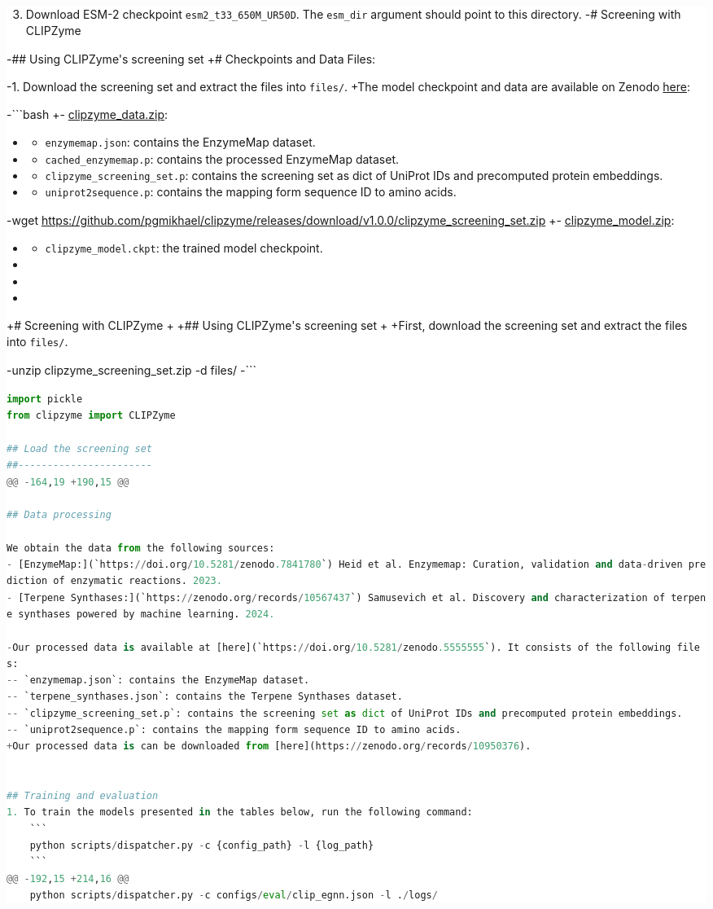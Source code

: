 3. Download ESM-2 checkpoint `esm2_t33_650M_UR50D`. The `esm_dir` argument should point to this directory.
-# Screening with CLIPZyme
 
-## Using CLIPZyme's screening set
+# Checkpoints and Data Files:
 
-1. Download the screening set and extract the files into `files/`.
+The model checkpoint and data are available on Zenodo [here](https://zenodo.org/records/10950376):
 
-```bash
+- [clipzyme_data.zip](https://zenodo.org/records/10950376/files/clipzyme_data.zip?download=1):
+  - `enzymemap.json`: contains the EnzymeMap dataset.
+  - `cached_enzymemap.p`: contains the processed EnzymeMap dataset.
+  - `clipzyme_screening_set.p`: contains the screening set as dict of UniProt IDs and precomputed protein embeddings.
+  - `uniprot2sequence.p`: contains the mapping form sequence ID to amino acids.
 
-wget https://github.com/pgmikhael/clipzyme/releases/download/v1.0.0/clipzyme_screening_set.zip
+- [clipzyme_model.zip](https://zenodo.org/records/10950376/files/clipzyme_model.zip?download=1):
+  - `clipzyme_model.ckpt`: the trained model checkpoint.
+
+
+
+# Screening with CLIPZyme
+
+## Using CLIPZyme's screening set
+
+First, download the screening set and extract the files into `files/`.
 
-unzip clipzyme_screening_set.zip -d files/
-```
 
 ```python
 import pickle
 from clipzyme import CLIPZyme
 
 ## Load the screening set
 ##-----------------------
@@ -164,19 +190,15 @@
 
 ## Data processing
 
 We obtain the data from the following sources:
 - [EnzymeMap:](`https://doi.org/10.5281/zenodo.7841780`) Heid et al. Enzymemap: Curation, validation and data-driven prediction of enzymatic reactions. 2023.
 - [Terpene Synthases:](`https://zenodo.org/records/10567437`) Samusevich et al. Discovery and characterization of terpene synthases powered by machine learning. 2024. 
 
-Our processed data is available at [here](`https://doi.org/10.5281/zenodo.5555555`). It consists of the following files:
-- `enzymemap.json`: contains the EnzymeMap dataset.
-- `terpene_synthases.json`: contains the Terpene Synthases dataset.
-- `clipzyme_screening_set.p`: contains the screening set as dict of UniProt IDs and precomputed protein embeddings.
-- `uniprot2sequence.p`: contains the mapping form sequence ID to amino acids.
+Our processed data is can be downloaded from [here](https://zenodo.org/records/10950376). 
 
 
 ## Training and evaluation
 1. To train the models presented in the tables below, run the following command:
     ```
     python scripts/dispatcher.py -c {config_path} -l {log_path}
     ```
@@ -192,15 +214,16 @@
     python scripts/dispatcher.py -c configs/eval/clip_egnn.json -l ./logs/
 ```